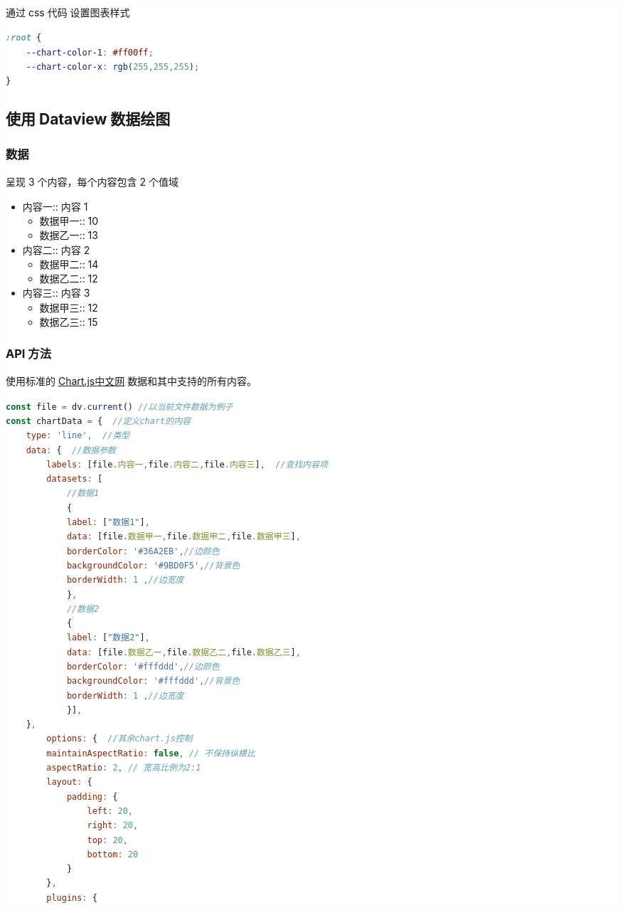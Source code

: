 通过 css 代码 设置图表样式

```css
:root {
    --chart-color-1: #ff00ff; 
    --chart-color-x: rgb(255,255,255);
}
```

## 使用 Dataview 数据绘图

### 数据

呈现 3 个内容，每个内容包含 2 个值域

- 内容一:: 内容 1
	- 数据甲一:: 10
	- 数据乙一:: 13
- 内容二:: 内容 2
	- 数据甲二:: 14
	- 数据乙二:: 12
- 内容三:: 内容 3
	- 数据甲三:: 12
	- 数据乙三:: 15

### API 方法

使用标准的 [Chart.js中文网](https://chartjs.cn/docs/latest/charts/area.html) 数据和其中支持的所有内容。

```js dataview
const file = dv.current() //以当前文件数据为例子
const chartData = {  //定义chart的内容
    type: 'line',  //类型
    data: {  //数据参数 
        labels: [file.内容一,file.内容二,file.内容三],  //查找内容项
        datasets: [
            //数据1
            {  
            label: ["数据1"],  
            data: [file.数据甲一,file.数据甲二,file.数据甲三],
            borderColor: '#36A2EB',//边颜色
            backgroundColor: '#9BD0F5',//背景色
            borderWidth: 1 ,//边宽度
            },
            //数据2
            {  
            label: ["数据2"],
            data: [file.数据乙一,file.数据乙二,file.数据乙三],
            borderColor: '#fffddd',//边颜色
            backgroundColor: '#fffddd',//背景色
            borderWidth: 1 ,//边宽度
            }],
    },
        options: {  //其余chart.js控制
        maintainAspectRatio: false, // 不保持纵横比
        aspectRatio: 2, // 宽高比例为2:1
        layout: {
            padding: {
                left: 20,
                right: 20,
                top: 20,
                bottom: 20
            }
        },
        plugins: {
```